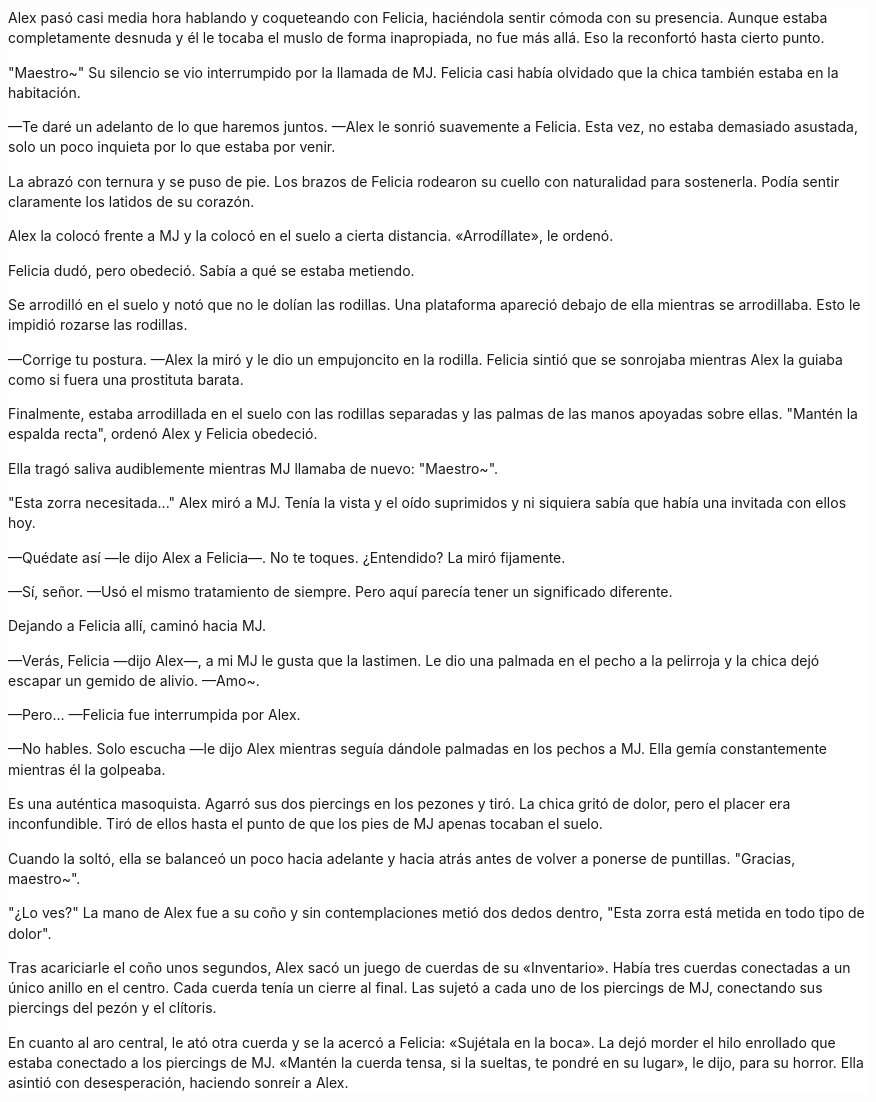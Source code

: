 
Alex pasó casi media hora hablando y coqueteando con Felicia, haciéndola sentir cómoda con su presencia. Aunque estaba completamente desnuda y él le tocaba el muslo de forma inapropiada, no fue más allá. Eso la reconfortó hasta cierto punto.

"Maestro~" Su silencio se vio interrumpido por la llamada de MJ. Felicia casi había olvidado que la chica también estaba en la habitación.

—Te daré un adelanto de lo que haremos juntos. —Alex le sonrió suavemente a Felicia. Esta vez, no estaba demasiado asustada, solo un poco inquieta por lo que estaba por venir.

La abrazó con ternura y se puso de pie. Los brazos de Felicia rodearon su cuello con naturalidad para sostenerla. Podía sentir claramente los latidos de su corazón.

Alex la colocó frente a MJ y la colocó en el suelo a cierta distancia. «Arrodíllate», le ordenó.

Felicia dudó, pero obedeció. Sabía a qué se estaba metiendo.

Se arrodilló en el suelo y notó que no le dolían las rodillas. Una plataforma apareció debajo de ella mientras se arrodillaba. Esto le impidió rozarse las rodillas.

—Corrige tu postura. —Alex la miró y le dio un empujoncito en la rodilla. Felicia sintió que se sonrojaba mientras Alex la guiaba como si fuera una prostituta barata.

Finalmente, estaba arrodillada en el suelo con las rodillas separadas y las palmas de las manos apoyadas sobre ellas. "Mantén la espalda recta", ordenó Alex y Felicia obedeció.

Ella tragó saliva audiblemente mientras MJ llamaba de nuevo: "Maestro~".

"Esta zorra necesitada..." Alex miró a MJ. Tenía la vista y el oído suprimidos y ni siquiera sabía que había una invitada con ellos hoy.

—Quédate así —le dijo Alex a Felicia—. No te toques. ¿Entendido? La miró fijamente.

—Sí, señor. —Usó el mismo tratamiento de siempre. Pero aquí parecía tener un significado diferente.

Dejando a Felicia allí, caminó hacia MJ.

—Verás, Felicia —dijo Alex—, a mi MJ le gusta que la lastimen. Le dio una palmada en el pecho a la pelirroja y la chica dejó escapar un gemido de alivio. —Amo~.

—Pero… —Felicia fue interrumpida por Alex.

—No hables. Solo escucha —le dijo Alex mientras seguía dándole palmadas en los pechos a MJ. Ella gemía constantemente mientras él la golpeaba.

Es una auténtica masoquista. Agarró sus dos piercings en los pezones y tiró. La chica gritó de dolor, pero el placer era inconfundible. Tiró de ellos hasta el punto de que los pies de MJ apenas tocaban el suelo.

Cuando la soltó, ella se balanceó un poco hacia adelante y hacia atrás antes de volver a ponerse de puntillas. "Gracias, maestro~".

"¿Lo ves?" La mano de Alex fue a su coño y sin contemplaciones metió dos dedos dentro, "Esta zorra está metida en todo tipo de dolor".

Tras acariciarle el coño unos segundos, Alex sacó un juego de cuerdas de su «Inventario». Había tres cuerdas conectadas a un único anillo en el centro. Cada cuerda tenía un cierre al final. Las sujetó a cada uno de los piercings de MJ, conectando sus piercings del pezón y el clítoris.

En cuanto al aro central, le ató otra cuerda y se la acercó a Felicia: «Sujétala en la boca». La dejó morder el hilo enrollado que estaba conectado a los piercings de MJ. «Mantén la cuerda tensa, si la sueltas, te pondré en su lugar», le dijo, para su horror. Ella asintió con desesperación, haciendo sonreír a Alex.
